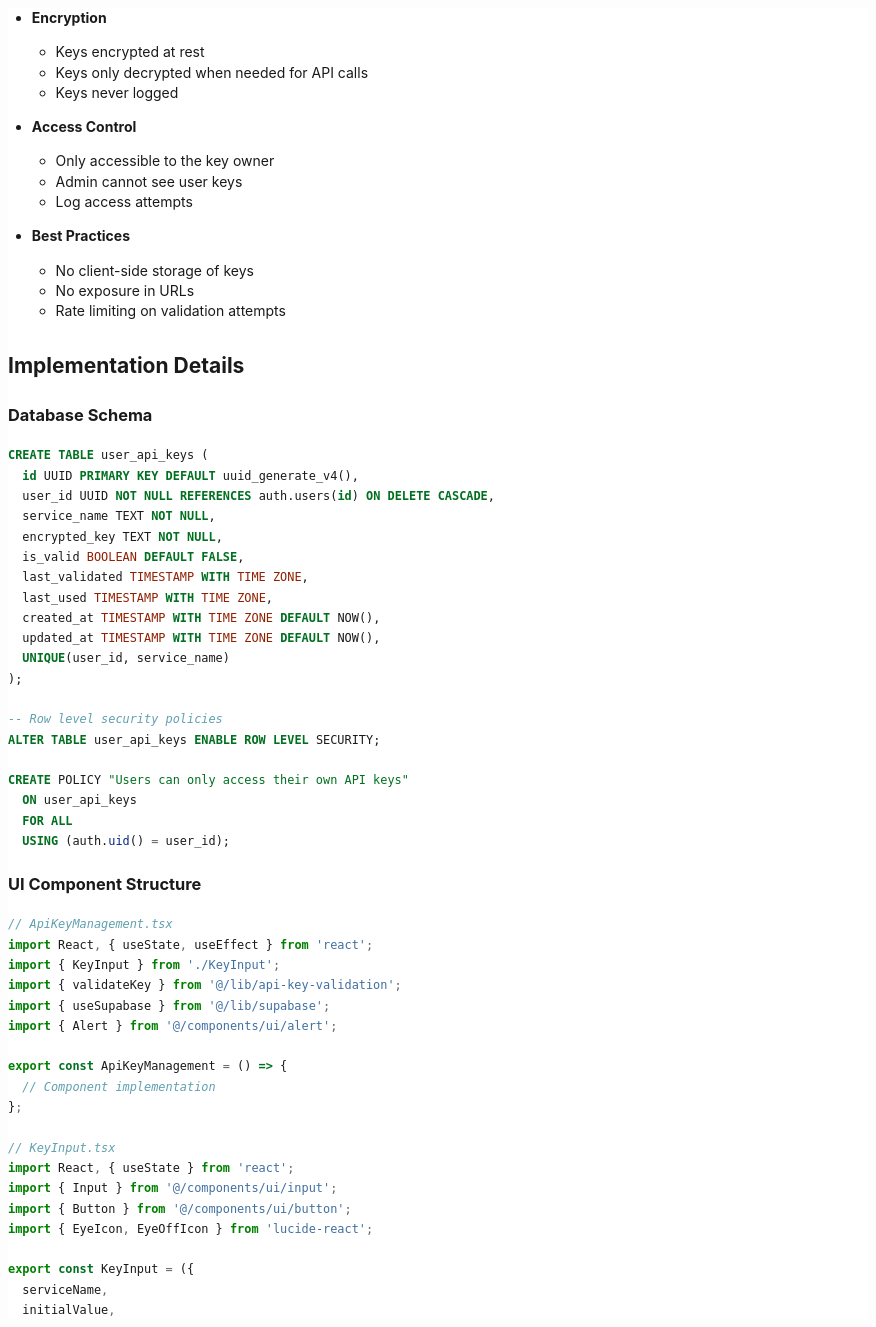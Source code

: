 - **Encryption**
  - Keys encrypted at rest
  - Keys only decrypted when needed for API calls
  - Keys never logged

- **Access Control**
  - Only accessible to the key owner
  - Admin cannot see user keys
  - Log access attempts

- **Best Practices**
  - No client-side storage of keys
  - No exposure in URLs
  - Rate limiting on validation attempts

## Implementation Details

### Database Schema

```sql
CREATE TABLE user_api_keys (
  id UUID PRIMARY KEY DEFAULT uuid_generate_v4(),
  user_id UUID NOT NULL REFERENCES auth.users(id) ON DELETE CASCADE,
  service_name TEXT NOT NULL,
  encrypted_key TEXT NOT NULL,
  is_valid BOOLEAN DEFAULT FALSE,
  last_validated TIMESTAMP WITH TIME ZONE,
  last_used TIMESTAMP WITH TIME ZONE,
  created_at TIMESTAMP WITH TIME ZONE DEFAULT NOW(),
  updated_at TIMESTAMP WITH TIME ZONE DEFAULT NOW(),
  UNIQUE(user_id, service_name)
);

-- Row level security policies
ALTER TABLE user_api_keys ENABLE ROW LEVEL SECURITY;

CREATE POLICY "Users can only access their own API keys"
  ON user_api_keys
  FOR ALL
  USING (auth.uid() = user_id);
```

### UI Component Structure

```jsx
// ApiKeyManagement.tsx
import React, { useState, useEffect } from 'react';
import { KeyInput } from './KeyInput';
import { validateKey } from '@/lib/api-key-validation';
import { useSupabase } from '@/lib/supabase';
import { Alert } from '@/components/ui/alert';

export const ApiKeyManagement = () => {
  // Component implementation
};

// KeyInput.tsx
import React, { useState } from 'react';
import { Input } from '@/components/ui/input';
import { Button } from '@/components/ui/button';
import { EyeIcon, EyeOffIcon } from 'lucide-react';

export const KeyInput = ({ 
  serviceName, 
  initialValue, 
```